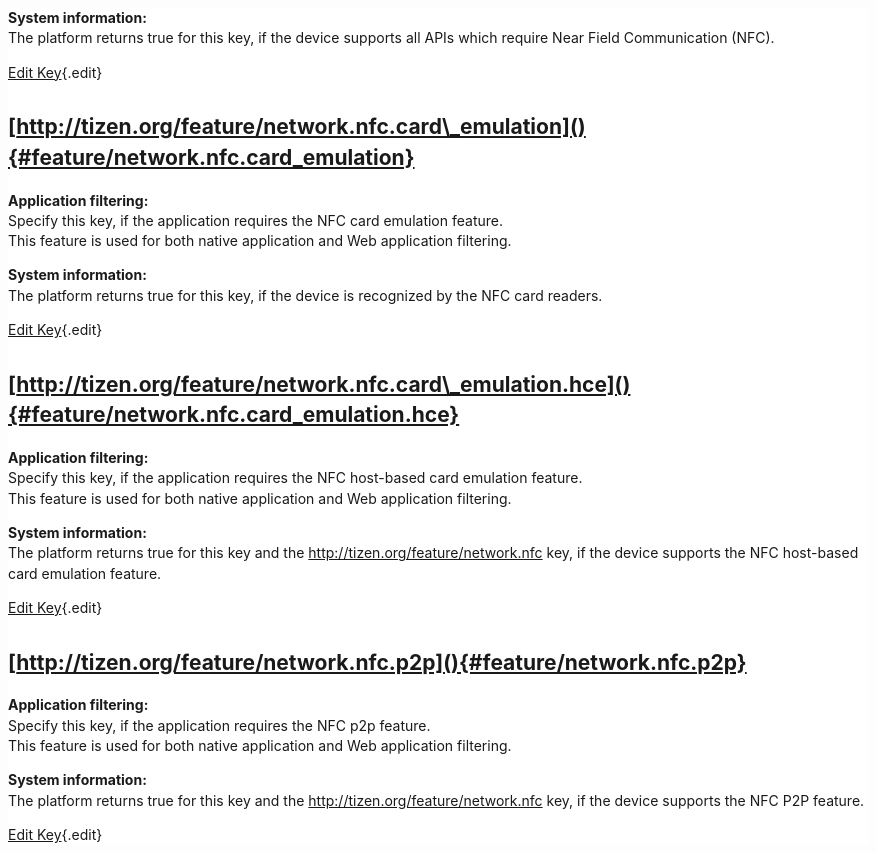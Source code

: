 **System information:**\
The platform returns true for this key, if the device supports all APIs which require Near Field Communication (NFC).

[Edit Key](https://www.tizen.org/node/8125/edit?destination=feature "edit"){.edit}

</div>

<div class="views-row views-row-63 views-row-odd">

[http://tizen.org/feature/network.nfc.card\_emulation](){#feature/network.nfc.card_emulation}
---------------------------------------------------------------------------------------------

**Application filtering:**\
Specify this key, if the application requires the NFC card emulation feature.\
This feature is used for both native application and Web application filtering.

**System information:**\
The platform returns true for this key, if the device is recognized by the NFC card readers.

[Edit Key](https://www.tizen.org/node/8682/edit?destination=feature "edit"){.edit}

</div>

<div class="views-row views-row-64 views-row-even">

[http://tizen.org/feature/network.nfc.card\_emulation.hce](){#feature/network.nfc.card_emulation.hce}
-----------------------------------------------------------------------------------------------------

**Application filtering:**\
Specify this key, if the application requires the NFC host-based card emulation feature.\
This feature is used for both native application and Web application filtering.

**System information:**\
The platform returns true for this key and the <http://tizen.org/feature/network.nfc> key, if the device supports the NFC host-based card emulation feature.

[Edit Key](https://www.tizen.org/node/20481/edit?destination=feature "edit"){.edit}

</div>

<div class="views-row views-row-65 views-row-odd">

[http://tizen.org/feature/network.nfc.p2p](){#feature/network.nfc.p2p}
----------------------------------------------------------------------

**Application filtering:**\
Specify this key, if the application requires the NFC p2p feature.\
This feature is used for both native application and Web application filtering.

**System information:**\
The platform returns true for this key and the <http://tizen.org/feature/network.nfc> key, if the device supports the NFC P2P feature.

[Edit Key](https://www.tizen.org/node/20482/edit?destination=feature "edit"){.edit}

</div>

<div class="views-row views-row-66 views-row-even">
